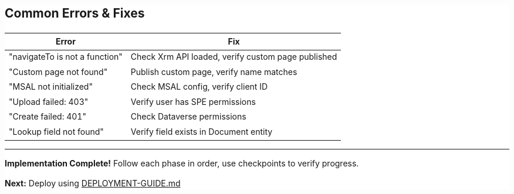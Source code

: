 
## Common Errors & Fixes

| Error | Fix |
|-------|-----|
| "navigateTo is not a function" | Check Xrm API loaded, verify custom page published |
| "Custom page not found" | Publish custom page, verify name matches |
| "MSAL not initialized" | Check MSAL config, verify client ID |
| "Upload failed: 403" | Verify user has SPE permissions |
| "Create failed: 401" | Check Dataverse permissions |
| "Lookup field not found" | Verify field exists in Document entity |

---

**Implementation Complete!** Follow each phase in order, use checkpoints to verify progress.

**Next:** Deploy using [DEPLOYMENT-GUIDE.md](./DEPLOYMENT-GUIDE.md)
